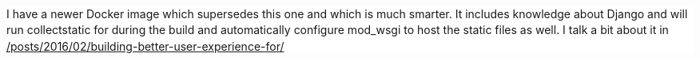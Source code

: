 I have a newer Docker image which supersedes this one and which is much smarter. It includes knowledge about Django and will run collectstatic for during the build and automatically configure mod\_wsgi to host the static files as well. I talk a bit about it in [/posts/2016/02/building-better-user-experience-for/](/posts/2016/02/building-better-user-experience-for/)

